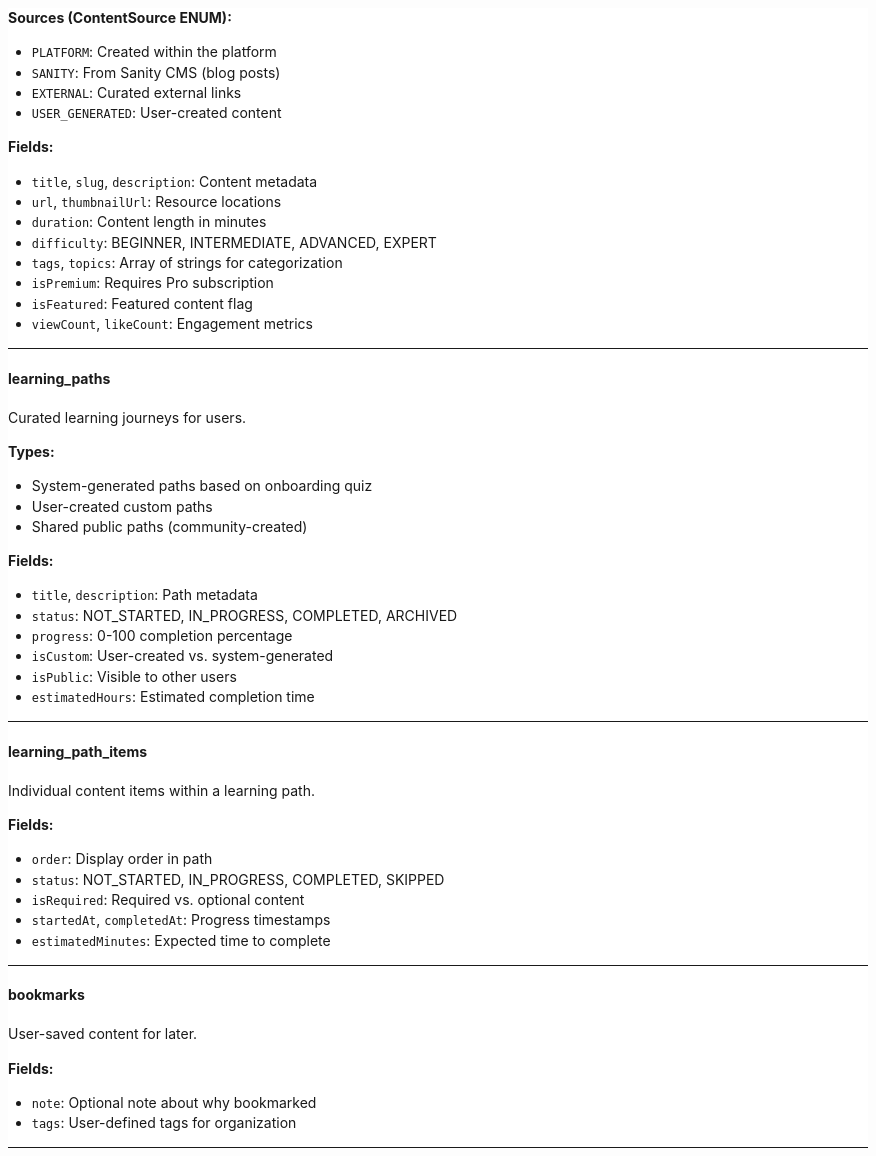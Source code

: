 **Sources (ContentSource ENUM):**
- `PLATFORM`: Created within the platform
- `SANITY`: From Sanity CMS (blog posts)
- `EXTERNAL`: Curated external links
- `USER_GENERATED`: User-created content

**Fields:**
- `title`, `slug`, `description`: Content metadata
- `url`, `thumbnailUrl`: Resource locations
- `duration`: Content length in minutes
- `difficulty`: BEGINNER, INTERMEDIATE, ADVANCED, EXPERT
- `tags`, `topics`: Array of strings for categorization
- `isPremium`: Requires Pro subscription
- `isFeatured`: Featured content flag
- `viewCount`, `likeCount`: Engagement metrics

---

#### **learning_paths**
Curated learning journeys for users.

**Types:**
- System-generated paths based on onboarding quiz
- User-created custom paths
- Shared public paths (community-created)

**Fields:**
- `title`, `description`: Path metadata
- `status`: NOT_STARTED, IN_PROGRESS, COMPLETED, ARCHIVED
- `progress`: 0-100 completion percentage
- `isCustom`: User-created vs. system-generated
- `isPublic`: Visible to other users
- `estimatedHours`: Estimated completion time

---

#### **learning_path_items**
Individual content items within a learning path.

**Fields:**
- `order`: Display order in path
- `status`: NOT_STARTED, IN_PROGRESS, COMPLETED, SKIPPED
- `isRequired`: Required vs. optional content
- `startedAt`, `completedAt`: Progress timestamps
- `estimatedMinutes`: Expected time to complete

---

#### **bookmarks**
User-saved content for later.

**Fields:**
- `note`: Optional note about why bookmarked
- `tags`: User-defined tags for organization

---